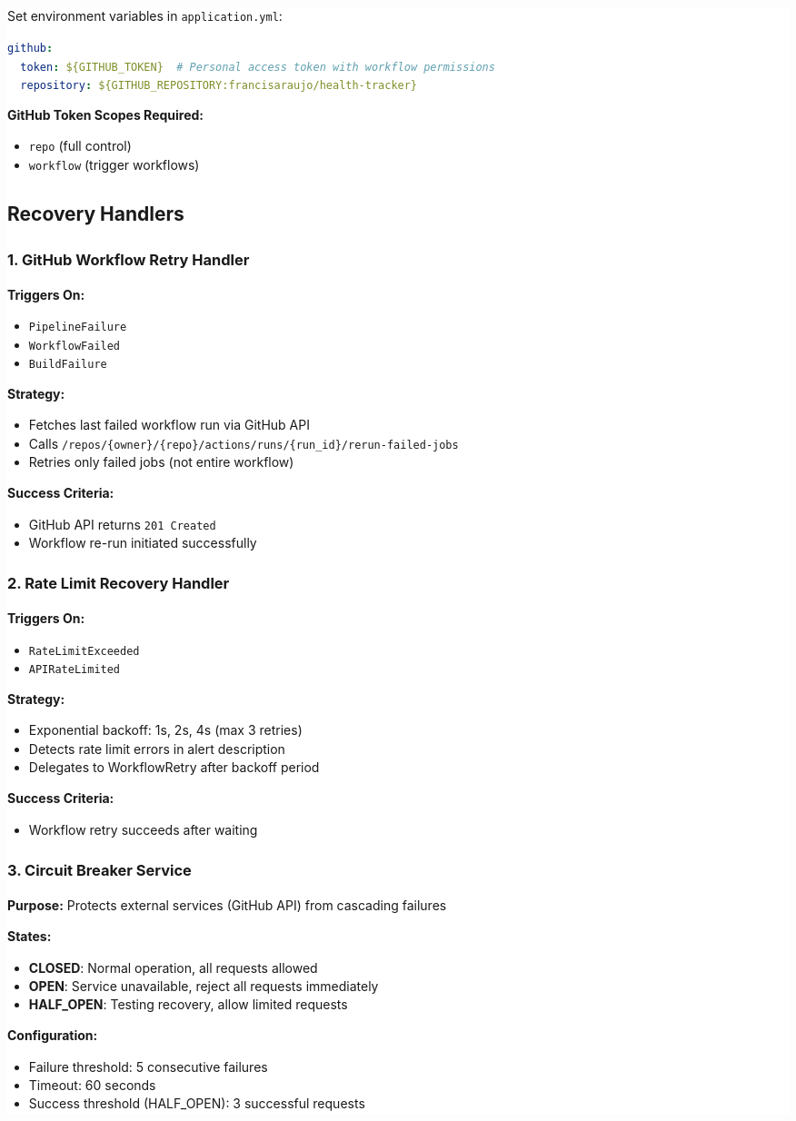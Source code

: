 Set environment variables in `application.yml`:

```yaml
github:
  token: ${GITHUB_TOKEN}  # Personal access token with workflow permissions
  repository: ${GITHUB_REPOSITORY:francisaraujo/health-tracker}
```

**GitHub Token Scopes Required:**
- `repo` (full control)
- `workflow` (trigger workflows)

## Recovery Handlers

### 1. GitHub Workflow Retry Handler

**Triggers On:**
- `PipelineFailure`
- `WorkflowFailed`
- `BuildFailure`

**Strategy:**
- Fetches last failed workflow run via GitHub API
- Calls `/repos/{owner}/{repo}/actions/runs/{run_id}/rerun-failed-jobs`
- Retries only failed jobs (not entire workflow)

**Success Criteria:**
- GitHub API returns `201 Created`
- Workflow re-run initiated successfully

### 2. Rate Limit Recovery Handler

**Triggers On:**
- `RateLimitExceeded`
- `APIRateLimited`

**Strategy:**
- Exponential backoff: 1s, 2s, 4s (max 3 retries)
- Detects rate limit errors in alert description
- Delegates to WorkflowRetry after backoff period

**Success Criteria:**
- Workflow retry succeeds after waiting

### 3. Circuit Breaker Service

**Purpose:** Protects external services (GitHub API) from cascading failures

**States:**
- **CLOSED**: Normal operation, all requests allowed
- **OPEN**: Service unavailable, reject all requests immediately
- **HALF_OPEN**: Testing recovery, allow limited requests

**Configuration:**
- Failure threshold: 5 consecutive failures
- Timeout: 60 seconds
- Success threshold (HALF_OPEN): 3 successful requests
